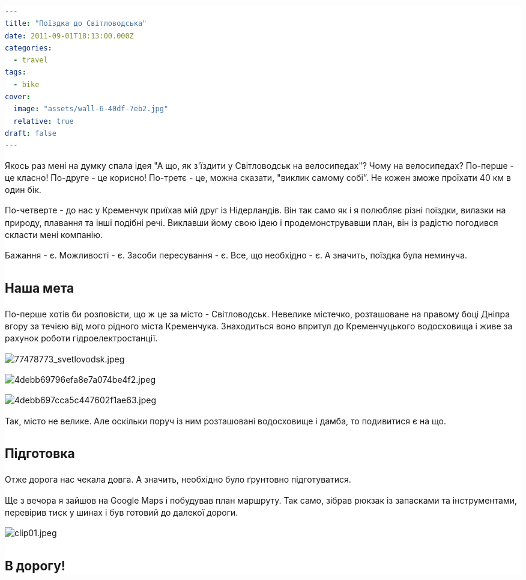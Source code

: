```yaml
---
title: "Поїздка до Світловодська"
date: 2011-09-01T18:13:00.000Z
categories:
  - travel
tags:
  - bike
cover:
  image: "assets/wall-6-40df-7eb2.jpg"
  relative: true
draft: false
---
```


Якось раз мені на думку спала ідея "А що, як з'їздити у Світловодськ на велосипедах"? Чому на велосипедах? По-перше - це класно! По-друге - це корисно! По-третє - це, можна сказати, "виклик самому собі”. Не кожен зможе проїхати 40 км в один бік.

По-четверте - до нас у Кременчук приїхав мій друг із Нідерландів. Він так само як і я полюбляє різні поїздки, вилазки на природу, плавання та інші подібні речі. Виклавши йому свою ідею і продемонструвавши план, він із радістю погодився скласти мені компанію.

Бажання - є. Можливості - є. Засоби пересування - є. Все, що необхідно - є. А значить, поїздка була неминуча.

## Наша мета

По-перше хотів би розповісти, що ж це за місто - Світловодськ. Невелике містечко, розташоване на правому боці Дніпра вгору за течією від мого рідного міста Кременчука. Знаходиться воно впритул до Кременчуцького водосховища і живе за рахунок роботи гідроелектростанції.

![77478773_svetlovodsk.jpeg](assets/77478773-svetlovodsk-d950.jpg)

![4debb69796efa8e7a074be4f2.jpeg](assets/4debb69796efa8e7a074be4f2-03d9.jpg)

![4debb697cca5c447602f1ae63.jpeg](assets/4debb697cca5c447602f1ae63-446e.jpg)

Так, місто не велике. Але оскільки поруч із ним розташовані водосховище і дамба, то подивитися є на що.

## Підготовка

Отже дорога нас чекала довга. А значить, необхідно було ґрунтовно підготуватися.

Ще з вечора я зайшов на Google Maps і побудував план маршруту. Так само, зібрав рюкзак із запасками та інструментами, перевірив тиск у шинах і був готовий до далекої дороги.

![clip01.jpeg](assets/clip01-84c8.jpg)

## В дорогу!
